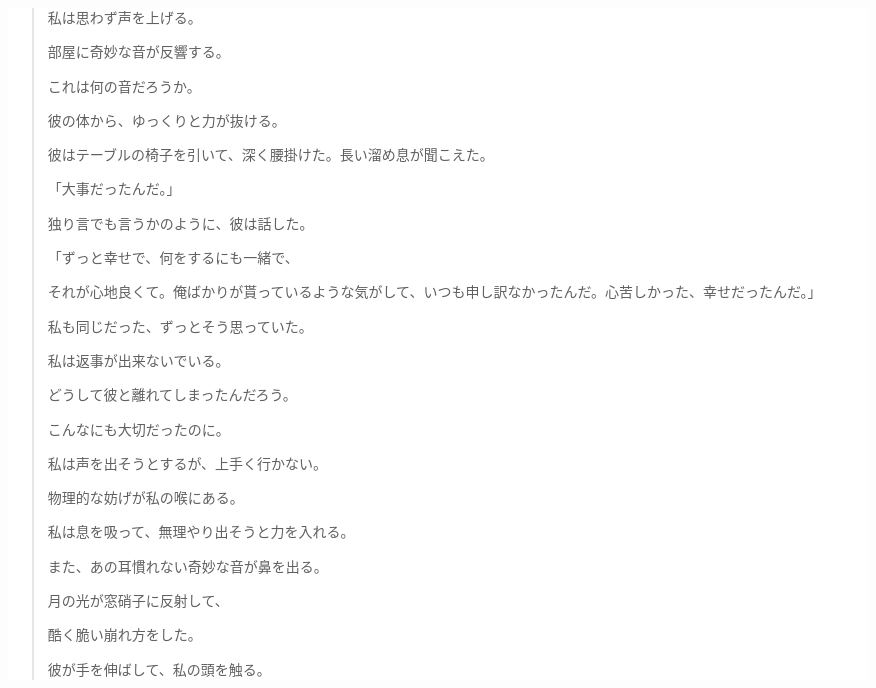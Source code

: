 > 私は思わず声を上げる。
> 
> 部屋に奇妙な音が反響する。
> 
> これは何の音だろうか。
> 
>   
> 
> 彼の体から、ゆっくりと力が抜ける。
> 
> 彼はテーブルの椅子を引いて、深く腰掛けた。長い溜め息が聞こえた。
> 
>   
> 
> 「大事だったんだ。」
> 
>   
> 
> 独り言でも言うかのように、彼は話した。
> 
>   
> 
> 「ずっと幸せで、何をするにも一緒で、
> 
> それが心地良くて。俺ばかりが貰っているような気がして、いつも申し訳なかったんだ。心苦しかった、幸せだったんだ。」
> 
>   
> 
> 私も同じだった、ずっとそう思っていた。
> 
>   
> 
> 私は返事が出来ないでいる。
> 
>   
> 
> どうして彼と離れてしまったんだろう。
> 
> こんなにも大切だったのに。
> 
>   
> 
> 私は声を出そうとするが、上手く行かない。
> 
>   
> 
> 物理的な妨げが私の喉にある。
> 
>   
> 
> 私は息を吸って、無理やり出そうと力を入れる。
> 
> また、あの耳慣れない奇妙な音が鼻を出る。
> 
>   
> 
> 月の光が窓硝子に反射して、
> 
> 酷く脆い崩れ方をした。
> 
>   
> 
> 彼が手を伸ばして、私の頭を触る。
> 